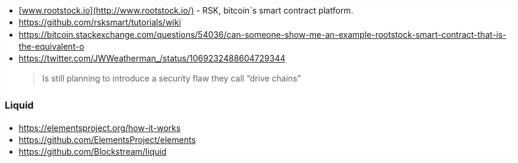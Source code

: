 * [www.rootstock.io](http://www.rootstock.io/) - RSK, bitcoin´s smart contract platform.
* https://github.com/rsksmart/tutorials/wiki
* https://bitcoin.stackexchange.com/questions/54036/can-someone-show-me-an-example-rootstock-smart-contract-that-is-the-equivalent-o
* https://twitter.com/JWWeatherman_/status/1069232488604729344
  > Is still planning to introduce a security flaw they call “drive chains”

### Liquid

* https://elementsproject.org/how-it-works
* https://github.com/ElementsProject/elements
* https://github.com/Blockstream/liquid
